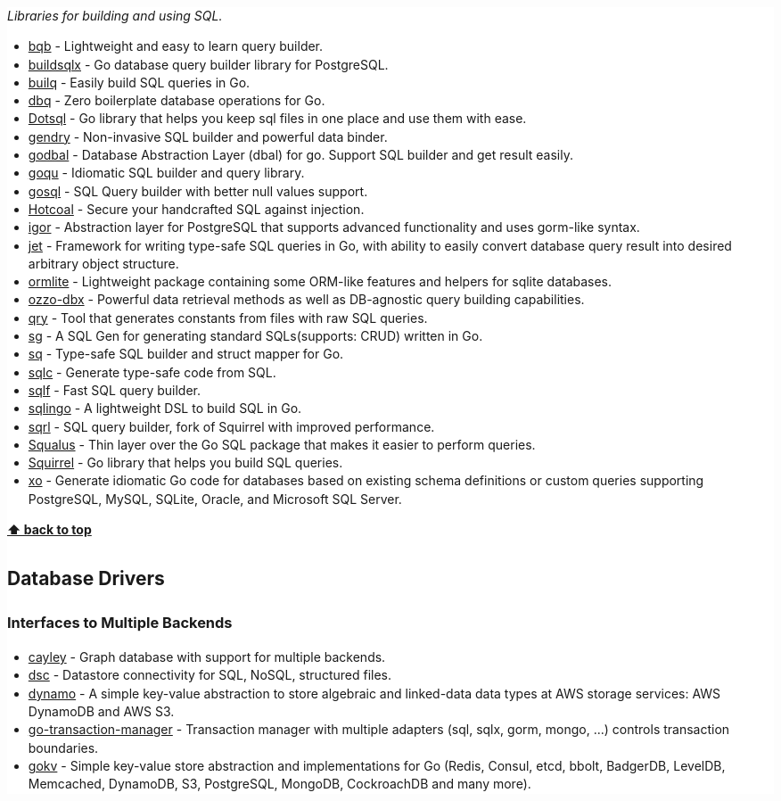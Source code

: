 _Libraries for building and using SQL._

- [bqb](https://github.com/nullism/bqb) - Lightweight and easy to learn query builder.
- [buildsqlx](https://github.com/arthurkushman/buildsqlx) - Go database query builder library for PostgreSQL.
- [builq](https://github.com/cristalhq/builq) - Easily build SQL queries in Go.
- [dbq](https://github.com/rocketlaunchr/dbq) - Zero boilerplate database operations for Go.
- [Dotsql](https://github.com/gchaincl/dotsql) - Go library that helps you keep sql files in one place and use them with ease.
- [gendry](https://github.com/didi/gendry) - Non-invasive SQL builder and powerful data binder.
- [godbal](https://github.com/xujiajun/godbal) - Database Abstraction Layer (dbal) for go. Support SQL builder and get result easily.
- [goqu](https://github.com/doug-martin/goqu) - Idiomatic SQL builder and query library.
- [gosql](https://github.com/twharmon/gosql) - SQL Query builder with better null values support.
- [Hotcoal](https://github.com/motrboat/hotcoal) - Secure your handcrafted SQL against injection.
- [igor](https://github.com/galeone/igor) - Abstraction layer for PostgreSQL that supports advanced functionality and uses gorm-like syntax.
- [jet](https://github.com/go-jet/jet) - Framework for writing type-safe SQL queries in Go, with ability to easily convert database query result into desired arbitrary object structure.
- [ormlite](https://github.com/pupizoid/ormlite) - Lightweight package containing some ORM-like features and helpers for sqlite databases.
- [ozzo-dbx](https://github.com/go-ozzo/ozzo-dbx) - Powerful data retrieval methods as well as DB-agnostic query building capabilities.
- [qry](https://github.com/HnH/qry) - Tool that generates constants from files with raw SQL queries.
- [sg](https://github.com/go-the-way/sg) - A SQL Gen for generating standard SQLs(supports: CRUD) written in Go.
- [sq](https://github.com/bokwoon95/go-structured-query) - Type-safe SQL builder and struct mapper for Go.
- [sqlc](https://github.com/kyleconroy/sqlc) - Generate type-safe code from SQL.
- [sqlf](https://github.com/leporo/sqlf) - Fast SQL query builder.
- [sqlingo](https://github.com/lqs/sqlingo) - A lightweight DSL to build SQL in Go.
- [sqrl](https://github.com/elgris/sqrl) - SQL query builder, fork of Squirrel with improved performance.
- [Squalus](https://gitlab.com/qosenergy/squalus) - Thin layer over the Go SQL package that makes it easier to perform queries.
- [Squirrel](https://github.com/Masterminds/squirrel) - Go library that helps you build SQL queries.
- [xo](https://github.com/knq/xo) - Generate idiomatic Go code for databases based on existing schema definitions or custom queries supporting PostgreSQL, MySQL, SQLite, Oracle, and Microsoft SQL Server.

**[⬆ back to top](#contents)**

## Database Drivers

### Interfaces to Multiple Backends

- [cayley](https://github.com/google/cayley) - Graph database with support for multiple backends.
- [dsc](https://github.com/viant/dsc) - Datastore connectivity for SQL, NoSQL, structured files.
- [dynamo](https://github.com/fogfish/dynamo) - A simple key-value abstraction to store algebraic and linked-data data types at AWS storage services: AWS DynamoDB and AWS S3.
- [go-transaction-manager](https://github.com/avito-tech/go-transaction-manager) - Transaction manager with multiple adapters (sql, sqlx, gorm, mongo, ...) controls transaction boundaries.
- [gokv](https://github.com/philippgille/gokv) - Simple key-value store abstraction and implementations for Go (Redis, Consul, etcd, bbolt, BadgerDB, LevelDB, Memcached, DynamoDB, S3, PostgreSQL, MongoDB, CockroachDB and many more).
